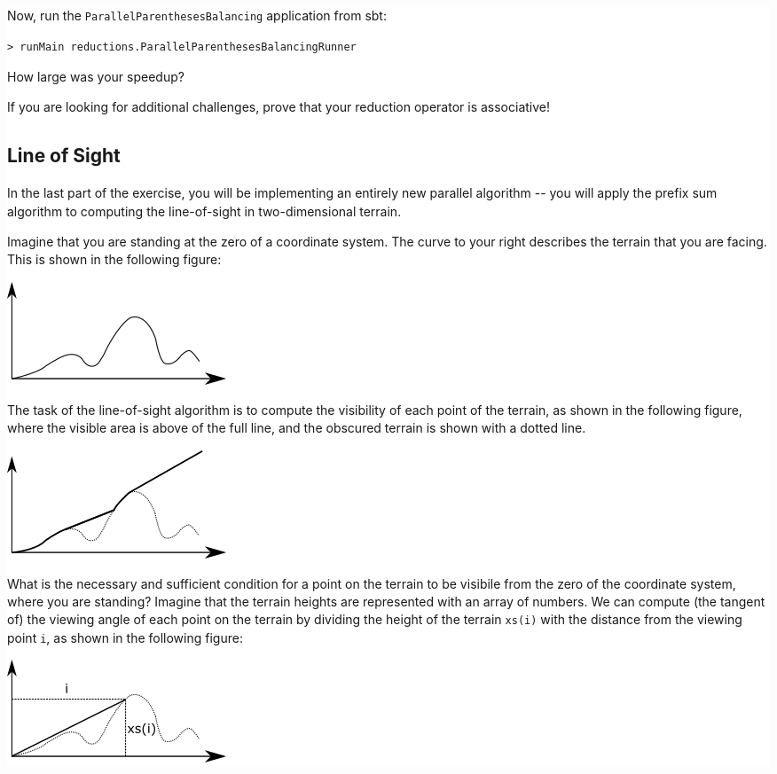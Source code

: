Now, run the `ParallelParenthesesBalancing` application from sbt:

```
> runMain reductions.ParallelParenthesesBalancingRunner
```

How large was your speedup?

If you are looking for additional challenges, prove that your reduction operator
is associative!


## Line of Sight

In the last part of the exercise, you will be implementing an entirely new
parallel algorithm -- you will apply the prefix sum algorithm to computing the
line-of-sight in two-dimensional terrain.

Imagine that you are standing at the zero of a coordinate system.
The curve to your right describes the terrain that you are facing.
This is shown in the following figure:

![terrain](terrain.png)

The task of the line-of-sight algorithm is to compute the visibility of each
point of the terrain, as shown in the following figure, where the visible area
is above of the full line, and the obscured terrain is shown with a dotted
line.

![visibility](visibility.png)

What is the necessary and sufficient condition for a point on the terrain to be
visibile from the zero of the coordinate system, where you are standing?
Imagine that the terrain heights are represented with an array of numbers.
We can compute (the tangent of) the viewing angle of each point on the terrain by dividing the
height of the terrain `xs(i)` with the distance from the viewing point `i`,
as shown in the following figure:

![angle](angle.png)
